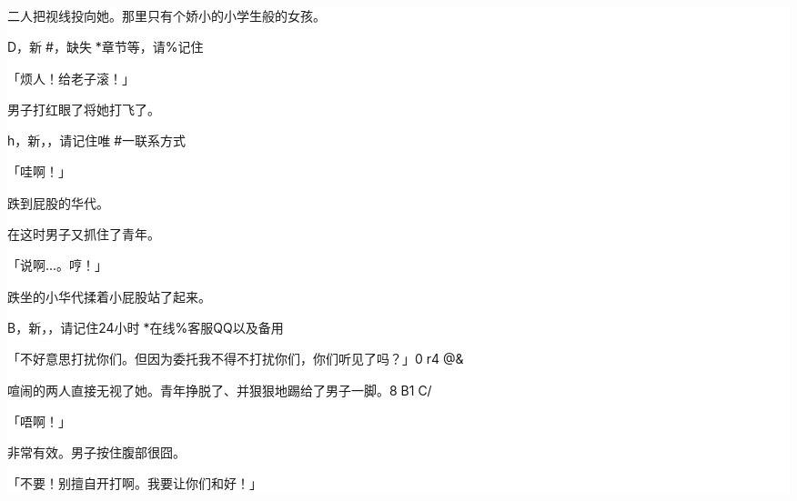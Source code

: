 

二人把视线投向她。那里只有个娇小的小学生般的女孩。

D，新 #，缺失 *章节等，请%记住



「烦人！给老子滚！」





男子打红眼了将她打飞了。



h，新，，请记住唯 #一联系方式



「哇啊！」





跌到屁股的华代。





在这时男子又抓住了青年。





「说啊...。哼！」











跌坐的小华代揉着小屁股站了起来。

B，新，，请记住24小时 *在线%客服QQ以及备用



「不好意思打扰你们。但因为委托我不得不打扰你们，你们听见了吗？」0 r4 @&



喧闹的两人直接无视了她。青年挣脱了、并狠狠地踢给了男子一脚。8 B1 C/



「唔啊！」





非常有效。男子按住腹部很囧。





「不要！别擅自开打啊。我要让你们和好！」
